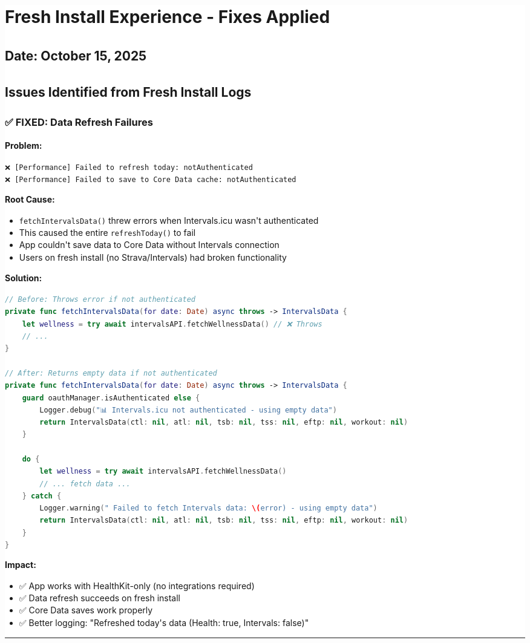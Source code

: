 # Fresh Install Experience - Fixes Applied

## Date: October 15, 2025

## Issues Identified from Fresh Install Logs

### ✅ FIXED: Data Refresh Failures

**Problem:**
```
❌ [Performance] Failed to refresh today: notAuthenticated
❌ [Performance] Failed to save to Core Data cache: notAuthenticated
```

**Root Cause:**
- `fetchIntervalsData()` threw errors when Intervals.icu wasn't authenticated
- This caused the entire `refreshToday()` to fail
- App couldn't save data to Core Data without Intervals connection
- Users on fresh install (no Strava/Intervals) had broken functionality

**Solution:**
```swift
// Before: Throws error if not authenticated
private func fetchIntervalsData(for date: Date) async throws -> IntervalsData {
    let wellness = try await intervalsAPI.fetchWellnessData() // ❌ Throws
    // ...
}

// After: Returns empty data if not authenticated
private func fetchIntervalsData(for date: Date) async throws -> IntervalsData {
    guard oauthManager.isAuthenticated else {
        Logger.debug("📊 Intervals.icu not authenticated - using empty data")
        return IntervalsData(ctl: nil, atl: nil, tsb: nil, tss: nil, eftp: nil, workout: nil)
    }
    
    do {
        let wellness = try await intervalsAPI.fetchWellnessData()
        // ... fetch data ...
    } catch {
        Logger.warning("️ Failed to fetch Intervals data: \(error) - using empty data")
        return IntervalsData(ctl: nil, atl: nil, tsb: nil, tss: nil, eftp: nil, workout: nil)
    }
}
```

**Impact:**
- ✅ App works with HealthKit-only (no integrations required)
- ✅ Data refresh succeeds on fresh install
- ✅ Core Data saves work properly
- ✅ Better logging: "Refreshed today's data (Health: true, Intervals: false)"

---